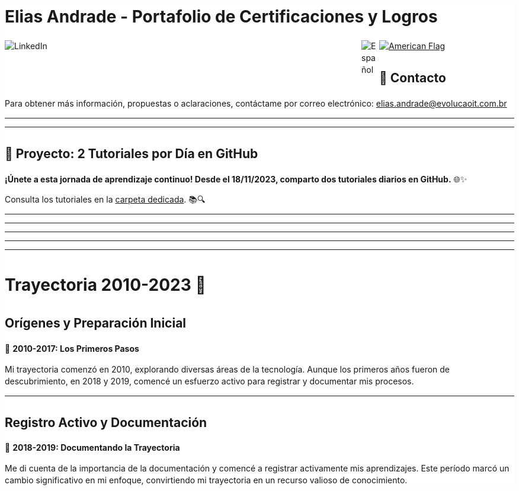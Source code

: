 # Elias Andrade - Portafolio de Certificaciones y Logros

[<img alt="American Flag" src="https://upload.wikimedia.org/wikipedia/commons/thumb/a/a4/Flag_of_the_United_States.svg/320px-Flag_of_the_United_States.svg.png" width="30">](https://github.com/chaos4455/Certifica-es/blob/main/english_resume.md)
[<img align="left" alt="LinkedIn" src="https://raw.githubusercontent.com/chaos4455/HTML-Projects/main/img/profile.png" width="70%" />](https://www.linkedin.com/in/itilmgf)
[<img align="left" alt="Español" src="https://upload.wikimedia.org/wikipedia/commons/thumb/9/9a/Flag_of_Spain.svg/1280px-Flag_of_Spain.svg.png" width="30" />](https://github.com/chaos4455/Certifica-es/blob/main/resume_spanish.md)
## 📧 Contacto

Para obtener más información, propuestas o aclaraciones, contáctame por correo electrónico: elias.andrade@evolucaoit.com.br

---
---

## 🚀 Proyecto: 2 Tutoriales por Día en GitHub

**¡Únete a esta jornada de aprendizaje continuo! Desde el 18/11/2023, comparto dos tutoriales diarios en GitHub.** 🌐✨

Consulta los tutoriales en la [carpeta dedicada](https://github.com/chaos4455/Certifica-es/tree/main/TUTORIAIS). 📚🔍

---
---
---
---
---

# Trayectoria 2010-2023 🌟


## **Orígenes y Preparación Inicial**

🚀 **2010-2017: Los Primeros Pasos**

Mi trayectoria comenzó en 2010, explorando diversas áreas de la tecnología. Aunque los primeros años fueron de descubrimiento, en 2018 y 2019, comencé un esfuerzo activo para registrar y documentar mis procesos.

---

## **Registro Activo y Documentación**

📝 **2018-2019: Documentando la Trayectoria**

Me di cuenta de la importancia de la documentación y comencé a registrar activamente mis aprendizajes. Este período marcó un cambio significativo en mi enfoque, convirtiendo mi trayectoria en un recurso valioso de conocimiento.
